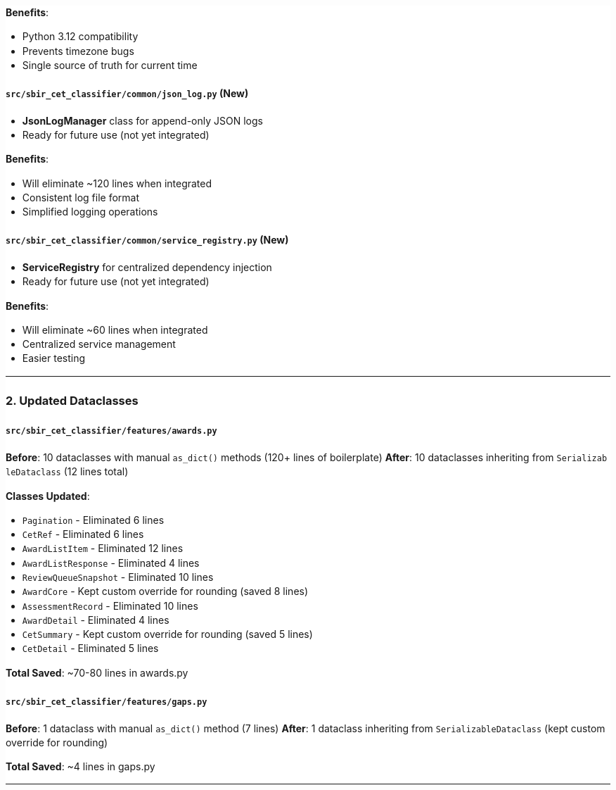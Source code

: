 **Benefits**:
- Python 3.12 compatibility
- Prevents timezone bugs
- Single source of truth for current time

#### `src/sbir_cet_classifier/common/json_log.py` (New)
- **JsonLogManager** class for append-only JSON logs
- Ready for future use (not yet integrated)

**Benefits**:
- Will eliminate ~120 lines when integrated
- Consistent log file format
- Simplified logging operations

#### `src/sbir_cet_classifier/common/service_registry.py` (New)
- **ServiceRegistry** for centralized dependency injection
- Ready for future use (not yet integrated)

**Benefits**:
- Will eliminate ~60 lines when integrated
- Centralized service management
- Easier testing

---

### 2. Updated Dataclasses

#### `src/sbir_cet_classifier/features/awards.py`
**Before**: 10 dataclasses with manual `as_dict()` methods (120+ lines of boilerplate)
**After**: 10 dataclasses inheriting from `SerializableDataclass` (12 lines total)

**Classes Updated**:
- `Pagination` - Eliminated 6 lines
- `CetRef` - Eliminated 6 lines
- `AwardListItem` - Eliminated 12 lines
- `AwardListResponse` - Eliminated 4 lines
- `ReviewQueueSnapshot` - Eliminated 10 lines
- `AwardCore` - Kept custom override for rounding (saved 8 lines)
- `AssessmentRecord` - Eliminated 10 lines
- `AwardDetail` - Eliminated 4 lines
- `CetSummary` - Kept custom override for rounding (saved 5 lines)
- `CetDetail` - Eliminated 5 lines

**Total Saved**: ~70-80 lines in awards.py

#### `src/sbir_cet_classifier/features/gaps.py`
**Before**: 1 dataclass with manual `as_dict()` method (7 lines)
**After**: 1 dataclass inheriting from `SerializableDataclass` (kept custom override for rounding)

**Total Saved**: ~4 lines in gaps.py

---
